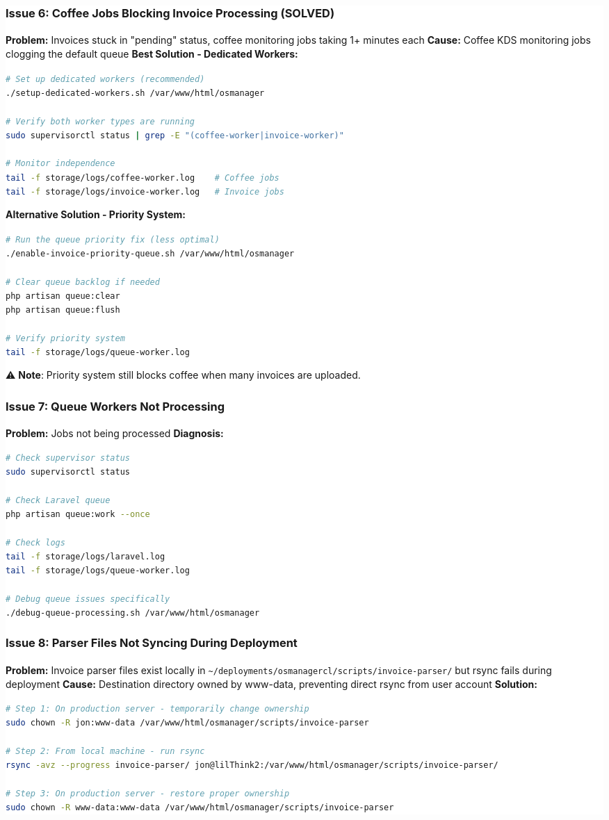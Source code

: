### **Issue 6: Coffee Jobs Blocking Invoice Processing (SOLVED)**
**Problem:** Invoices stuck in "pending" status, coffee monitoring jobs taking 1+ minutes each
**Cause:** Coffee KDS monitoring jobs clogging the default queue
**Best Solution - Dedicated Workers:**
```bash
# Set up dedicated workers (recommended)
./setup-dedicated-workers.sh /var/www/html/osmanager

# Verify both worker types are running
sudo supervisorctl status | grep -E "(coffee-worker|invoice-worker)"

# Monitor independence
tail -f storage/logs/coffee-worker.log    # Coffee jobs
tail -f storage/logs/invoice-worker.log   # Invoice jobs
```

**Alternative Solution - Priority System:**
```bash
# Run the queue priority fix (less optimal)
./enable-invoice-priority-queue.sh /var/www/html/osmanager

# Clear queue backlog if needed
php artisan queue:clear
php artisan queue:flush

# Verify priority system
tail -f storage/logs/queue-worker.log
```
⚠️ **Note**: Priority system still blocks coffee when many invoices are uploaded.

### **Issue 7: Queue Workers Not Processing**
**Problem:** Jobs not being processed
**Diagnosis:**
```bash
# Check supervisor status
sudo supervisorctl status

# Check Laravel queue
php artisan queue:work --once

# Check logs
tail -f storage/logs/laravel.log
tail -f storage/logs/queue-worker.log

# Debug queue issues specifically
./debug-queue-processing.sh /var/www/html/osmanager
```

### **Issue 8: Parser Files Not Syncing During Deployment**
**Problem:** Invoice parser files exist locally in `~/deployments/osmanagercl/scripts/invoice-parser/` but rsync fails during deployment
**Cause:** Destination directory owned by www-data, preventing direct rsync from user account
**Solution:**
```bash
# Step 1: On production server - temporarily change ownership
sudo chown -R jon:www-data /var/www/html/osmanager/scripts/invoice-parser

# Step 2: From local machine - run rsync
rsync -avz --progress invoice-parser/ jon@lilThink2:/var/www/html/osmanager/scripts/invoice-parser/

# Step 3: On production server - restore proper ownership  
sudo chown -R www-data:www-data /var/www/html/osmanager/scripts/invoice-parser
```